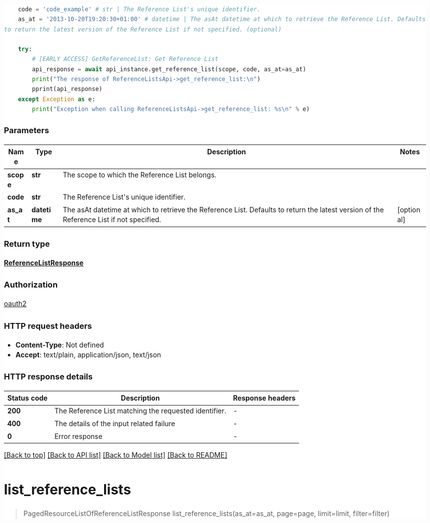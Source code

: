 ```python
    code = 'code_example' # str | The Reference List's unique identifier.
    as_at = '2013-10-20T19:20:30+01:00' # datetime | The asAt datetime at which to retrieve the Reference List. Defaults to return the latest version of the Reference List if not specified. (optional)

    try:
        # [EARLY ACCESS] GetReferenceList: Get Reference List
        api_response = await api_instance.get_reference_list(scope, code, as_at=as_at)
        print("The response of ReferenceListsApi->get_reference_list:\n")
        pprint(api_response)
    except Exception as e:
        print("Exception when calling ReferenceListsApi->get_reference_list: %s\n" % e)
```


### Parameters

Name | Type | Description  | Notes
------------- | ------------- | ------------- | -------------
 **scope** | **str**| The scope to which the Reference List belongs. | 
 **code** | **str**| The Reference List&#39;s unique identifier. | 
 **as_at** | **datetime**| The asAt datetime at which to retrieve the Reference List. Defaults to return the latest version of the Reference List if not specified. | [optional] 

### Return type

[**ReferenceListResponse**](ReferenceListResponse.md)

### Authorization

[oauth2](../README.md#oauth2)

### HTTP request headers

 - **Content-Type**: Not defined
 - **Accept**: text/plain, application/json, text/json

### HTTP response details
| Status code | Description | Response headers |
|-------------|-------------|------------------|
**200** | The Reference List matching the requested identifier. |  -  |
**400** | The details of the input related failure |  -  |
**0** | Error response |  -  |

[[Back to top]](#) [[Back to API list]](../README.md#documentation-for-api-endpoints) [[Back to Model list]](../README.md#documentation-for-models) [[Back to README]](../README.md)

# **list_reference_lists**
> PagedResourceListOfReferenceListResponse list_reference_lists(as_at=as_at, page=page, limit=limit, filter=filter)
